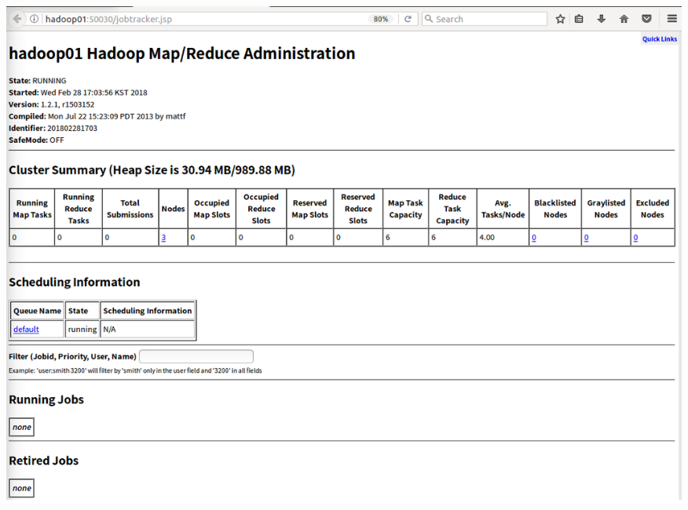 ![](https://github.com/lovesignal/lovesignal.github.io/blob/master/img/post/Programming/Hadoop/check2.png?raw=true)



